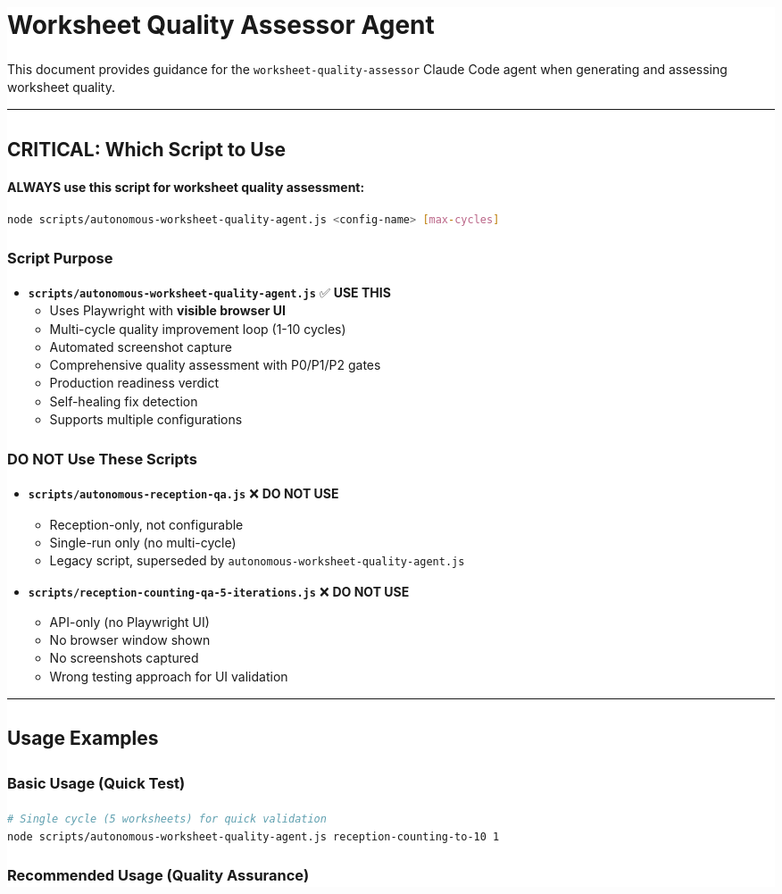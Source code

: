 # Worksheet Quality Assessor Agent

This document provides guidance for the `worksheet-quality-assessor` Claude Code agent when generating and assessing worksheet quality.

---

## CRITICAL: Which Script to Use

**ALWAYS use this script for worksheet quality assessment:**

```bash
node scripts/autonomous-worksheet-quality-agent.js <config-name> [max-cycles]
```

### Script Purpose

- **`scripts/autonomous-worksheet-quality-agent.js`** ✅ **USE THIS**
  - Uses Playwright with **visible browser UI**
  - Multi-cycle quality improvement loop (1-10 cycles)
  - Automated screenshot capture
  - Comprehensive quality assessment with P0/P1/P2 gates
  - Production readiness verdict
  - Self-healing fix detection
  - Supports multiple configurations

### DO NOT Use These Scripts

- **`scripts/autonomous-reception-qa.js`** ❌ **DO NOT USE**
  - Reception-only, not configurable
  - Single-run only (no multi-cycle)
  - Legacy script, superseded by `autonomous-worksheet-quality-agent.js`

- **`scripts/reception-counting-qa-5-iterations.js`** ❌ **DO NOT USE**
  - API-only (no Playwright UI)
  - No browser window shown
  - No screenshots captured
  - Wrong testing approach for UI validation

---

## Usage Examples

### Basic Usage (Quick Test)

```bash
# Single cycle (5 worksheets) for quick validation
node scripts/autonomous-worksheet-quality-agent.js reception-counting-to-10 1
```

### Recommended Usage (Quality Assurance)
